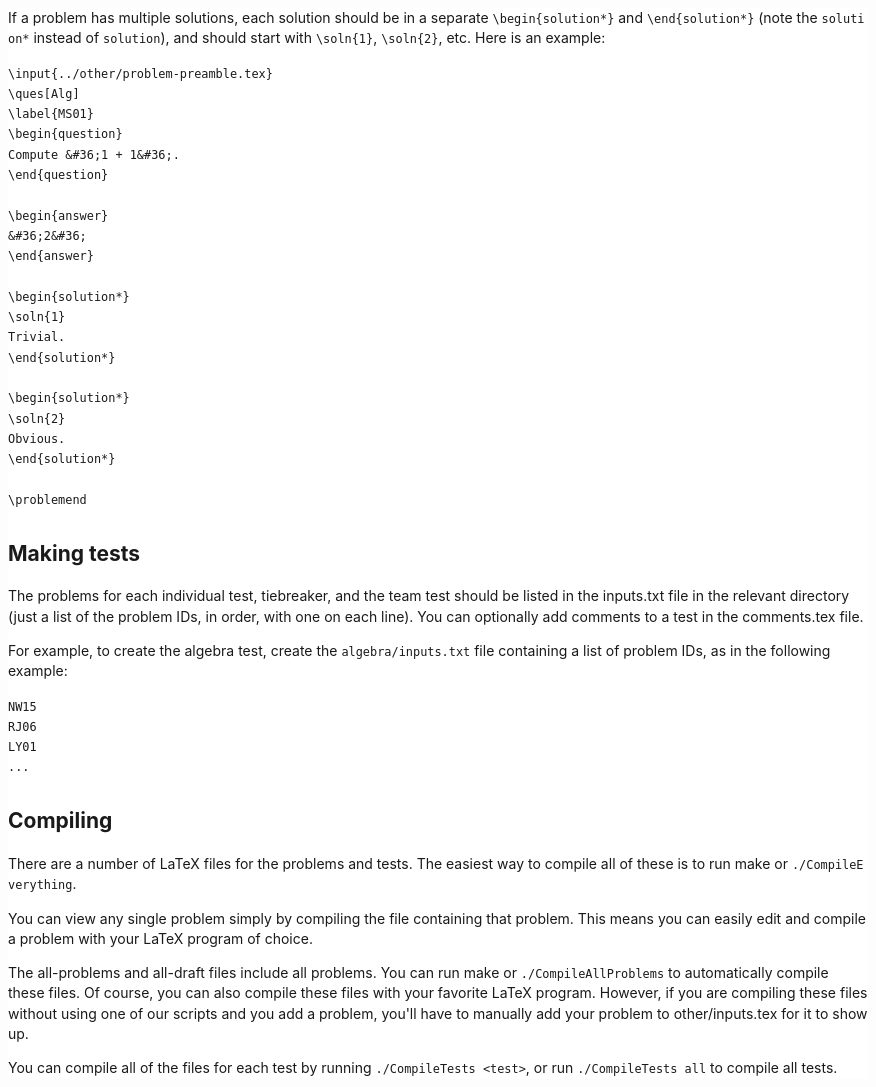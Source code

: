 If a problem has multiple solutions, each solution should be in a separate `\begin{solution*}` and `\end{solution*}` (note the `solution*` instead of `solution`), and should start with `\soln{1}`, `\soln{2}`, etc. Here is an example:

    \input{../other/problem-preamble.tex}
    \ques[Alg]
    \label{MS01}
    \begin{question}
    Compute &#36;1 + 1&#36;.
    \end{question}

    \begin{answer}
    &#36;2&#36;
    \end{answer}

    \begin{solution*}
    \soln{1}
    Trivial.
    \end{solution*}

    \begin{solution*}
    \soln{2}
    Obvious.
    \end{solution*}

    \problemend

## Making tests

The problems for each individual test, tiebreaker, and the team test should be listed in the inputs.txt file in the relevant directory (just a list of the problem IDs, in order, with one on each line). You can optionally add comments to a test in the comments.tex file.

For example, to create the algebra test, create the `algebra/inputs.txt` file containing a list of problem IDs, as in the following example:

    NW15
    RJ06
    LY01
    ...

## Compiling

There are a number of LaTeX files for the problems and tests. The easiest way to compile all of these is to run make or `./CompileEverything`.

You can view any single problem simply by compiling the file containing that problem. This means you can easily edit and compile a problem with your LaTeX program of choice.

The all-problems and all-draft files include all problems. You can run make or `./CompileAllProblems` to automatically compile these files. Of course, you can also compile these files with your favorite LaTeX program. However, if you are compiling these files without using one of our scripts and you add a problem, you'll have to manually add your problem to other/inputs.tex for it to show up.

You can compile all of the files for each test by running `./CompileTests <test>`, or run `./CompileTests all` to compile all tests.
